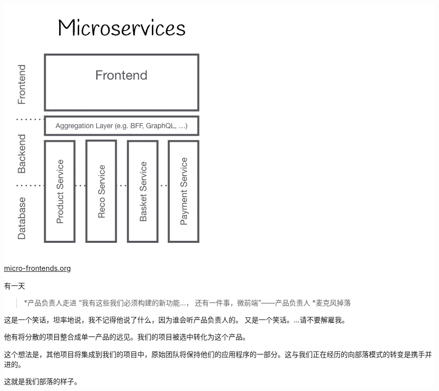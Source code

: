 ![](img/acff35a683f5d765e93aec471759b8e5.png)

[micro-frontends.org](https://micro-frontends.org/)

有一天

> *产品负责人走进
> “我有这些我们必须构建的新功能…，
> 还有一件事，微前端”——产品负责人
> *麦克风掉落

这是一个笑话，坦率地说，我不记得他说了什么，因为谁会听产品负责人的。
又是一个笑话。…请不要解雇我。

他有将分散的项目整合成单一产品的远见。我们的项目被选中转化为这个产品。

这个想法是，其他项目将集成到我们的项目中，原始团队将保持他们的应用程序的一部分。这与我们正在经历的向部落模式的转变是携手并进的。

这就是我们部落的样子。
